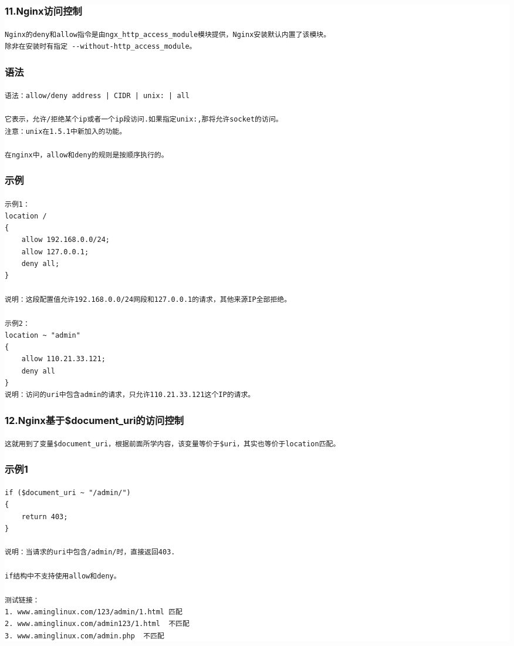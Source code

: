 ### 11.Nginx访问控制

```
Nginx的deny和allow指令是由ngx_http_access_module模块提供，Nginx安装默认内置了该模块。
除非在安装时有指定 --without-http_access_module。
```



### 语法

```nginx
语法：allow/deny address | CIDR | unix: | all

它表示，允许/拒绝某个ip或者一个ip段访问.如果指定unix:,那将允许socket的访问。
注意：unix在1.5.1中新加入的功能。

在nginx中，allow和deny的规则是按顺序执行的。
```



### 示例

```nginx
示例1：
location /
{
    allow 192.168.0.0/24;
    allow 127.0.0.1;
    deny all;
}

说明：这段配置值允许192.168.0.0/24网段和127.0.0.1的请求，其他来源IP全部拒绝。

示例2：
location ~ "admin"
{
    allow 110.21.33.121;
    deny all
}
说明：访问的uri中包含admin的请求，只允许110.21.33.121这个IP的请求。
```

### 12.Nginx基于$document_uri的访问控制

```
这就用到了变量$document_uri，根据前面所学内容，该变量等价于$uri，其实也等价于location匹配。
```



### 示例1

```nginx
if ($document_uri ~ "/admin/")
{
    return 403;
}

说明：当请求的uri中包含/admin/时，直接返回403.

if结构中不支持使用allow和deny。

测试链接：
1. www.aminglinux.com/123/admin/1.html 匹配
2. www.aminglinux.com/admin123/1.html  不匹配
3. www.aminglinux.com/admin.php  不匹配
```